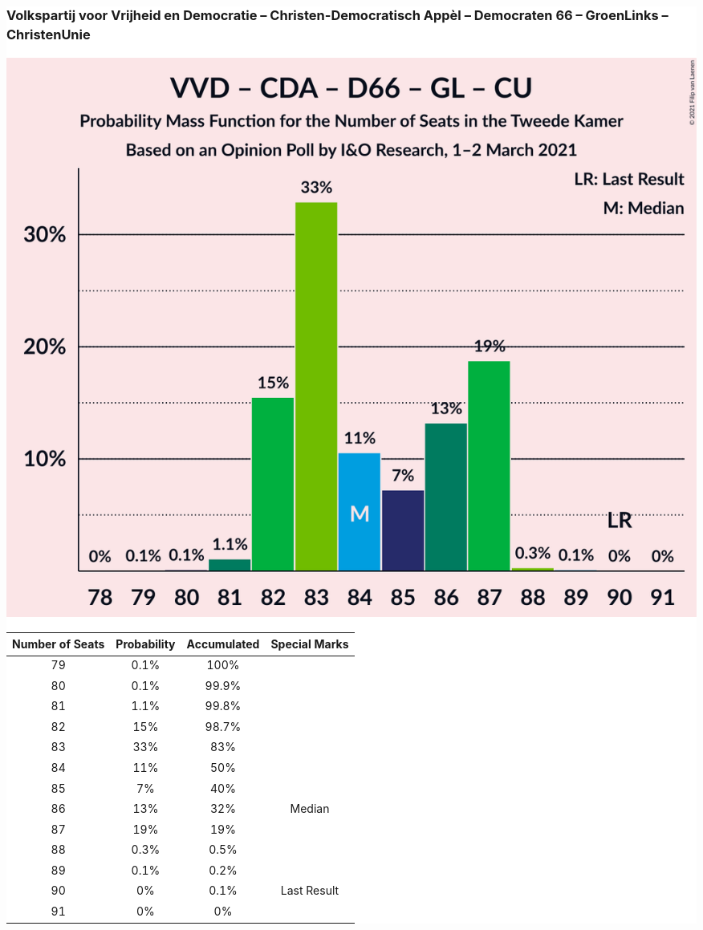 ### Volkspartij voor Vrijheid en Democratie – Christen-Democratisch Appèl – Democraten 66 – GroenLinks – ChristenUnie

![Graph with seats probability mass function not yet produced](2021-03-02-IOResearch-coalitions-seats-pmf-vvd–cda–d66–gl–cu.png "Seats Probability Mass Function")

| Number of Seats | Probability | Accumulated | Special Marks |
|:---------------:|:-----------:|:-----------:|:-------------:|
| 79 | 0.1% | 100% |  |
| 80 | 0.1% | 99.9% |  |
| 81 | 1.1% | 99.8% |  |
| 82 | 15% | 98.7% |  |
| 83 | 33% | 83% |  |
| 84 | 11% | 50% |  |
| 85 | 7% | 40% |  |
| 86 | 13% | 32% | Median |
| 87 | 19% | 19% |  |
| 88 | 0.3% | 0.5% |  |
| 89 | 0.1% | 0.2% |  |
| 90 | 0% | 0.1% | Last Result |
| 91 | 0% | 0% |  |